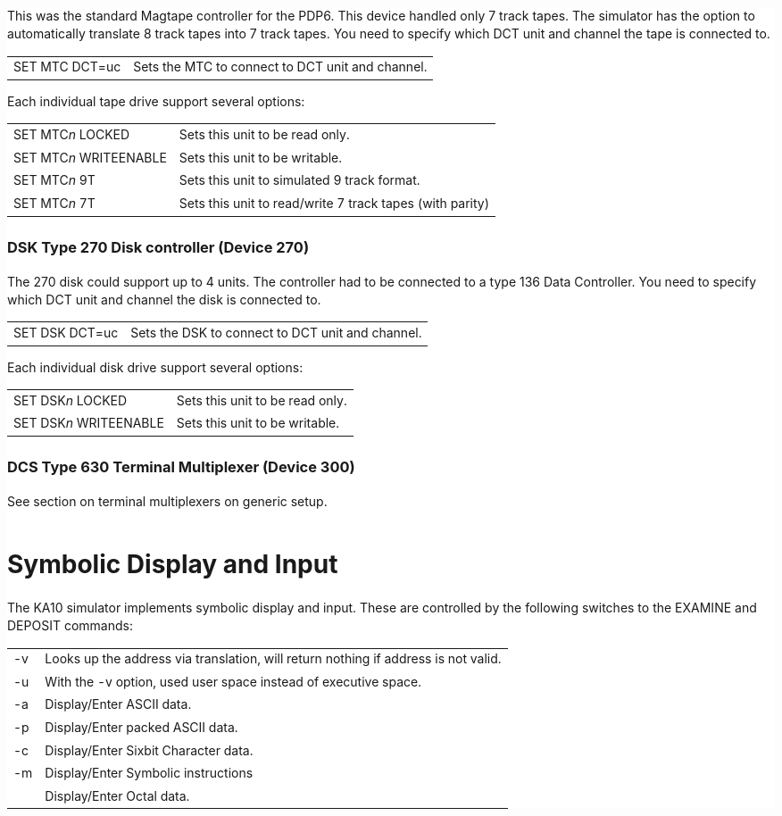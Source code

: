 This was the standard Magtape controller for the PDP6. This device handled only 7 track tapes. The simulator has the option to automatically translate 8 track tapes into 7 track tapes. You need to specify which DCT unit and channel the tape is connected to.

|                |                                                  |
|----------------|--------------------------------------------------|
| SET MTC DCT=uc | Sets the MTC to connect to DCT unit and channel. |

Each individual tape drive support several options:

|  |  |
|----|----|
| SET MTC*n* LOCKED | Sets this unit to be read only. |
| SET MTC*n* WRITEENABLE | Sets this unit to be writable. |
| SET MTC*n* 9T | Sets this unit to simulated 9 track format. |
| SET MTC*n* 7T | Sets this unit to read/write 7 track tapes (with parity) |

###  DSK Type 270 Disk controller (Device 270)

The 270 disk could support up to 4 units. The controller had to be connected to a type 136 Data Controller. You need to specify which DCT unit and channel the disk is connected to.

|                |                                                  |
|----------------|--------------------------------------------------|
| SET DSK DCT=uc | Sets the DSK to connect to DCT unit and channel. |

Each individual disk drive support several options:

|                        |                                 |
|------------------------|---------------------------------|
| SET DSK*n* LOCKED      | Sets this unit to be read only. |
| SET DSK*n* WRITEENABLE | Sets this unit to be writable.  |

###  DCS Type 630 Terminal Multiplexer (Device 300)

See section on terminal multiplexers on generic setup.

#  Symbolic Display and Input

The KA10 simulator implements symbolic display and input. These are controlled by the following switches to the EXAMINE and DEPOSIT commands:

|  |  |
|----|----|
| -v | Looks up the address via translation, will return nothing if address is not valid. |
| -u | With the -v option, used user space instead of executive space. |
| -a | Display/Enter ASCII data. |
| -p | Display/Enter packed ASCII data. |
| -c | Display/Enter Sixbit Character data. |
| -m | Display/Enter Symbolic instructions |
|  | Display/Enter Octal data. |
